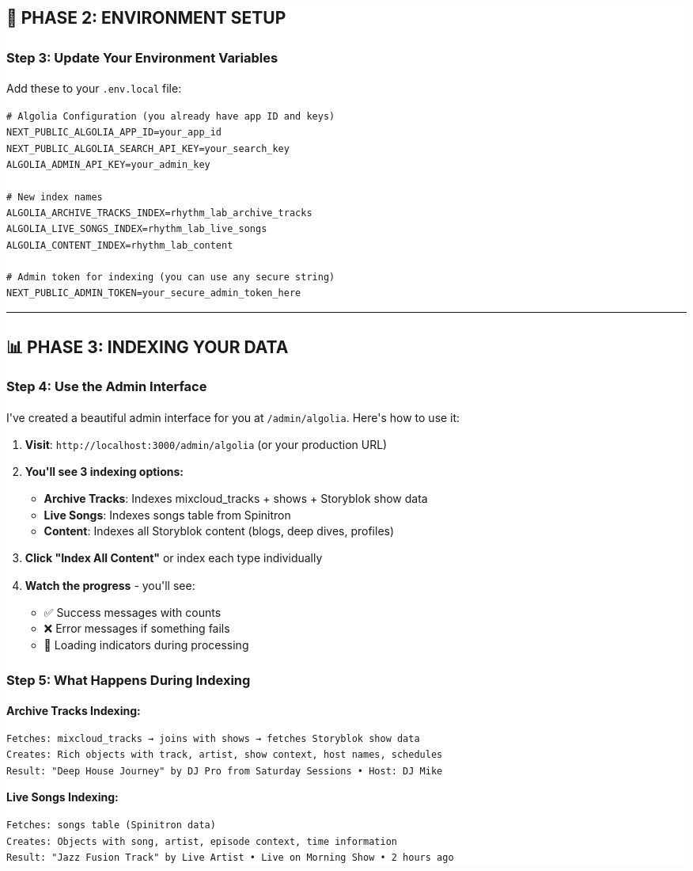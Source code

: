 
## 🔧 PHASE 2: ENVIRONMENT SETUP

### **Step 3: Update Your Environment Variables**

Add these to your `.env.local` file:

```env
# Algolia Configuration (you already have app ID and keys)
NEXT_PUBLIC_ALGOLIA_APP_ID=your_app_id
NEXT_PUBLIC_ALGOLIA_SEARCH_API_KEY=your_search_key
ALGOLIA_ADMIN_API_KEY=your_admin_key

# New index names
ALGOLIA_ARCHIVE_TRACKS_INDEX=rhythm_lab_archive_tracks
ALGOLIA_LIVE_SONGS_INDEX=rhythm_lab_live_songs
ALGOLIA_CONTENT_INDEX=rhythm_lab_content

# Admin token for indexing (you can use any secure string)
NEXT_PUBLIC_ADMIN_TOKEN=your_secure_admin_token_here
```

---

## 📊 PHASE 3: INDEXING YOUR DATA

### **Step 4: Use the Admin Interface**

I've created a beautiful admin interface for you at `/admin/algolia`. Here's how to use it:

1. **Visit**: `http://localhost:3000/admin/algolia` (or your production URL)

2. **You'll see 3 indexing options:**
   - **Archive Tracks**: Indexes mixcloud_tracks + shows + Storyblok show data
   - **Live Songs**: Indexes songs table from Spinitron
   - **Content**: Indexes all Storyblok content (blogs, deep dives, profiles)

3. **Click "Index All Content"** or index each type individually

4. **Watch the progress** - you'll see:
   - ✅ Success messages with counts
   - ❌ Error messages if something fails
   - 🔄 Loading indicators during processing

### **Step 5: What Happens During Indexing**

**Archive Tracks Indexing:**
```
Fetches: mixcloud_tracks → joins with shows → fetches Storyblok show data
Creates: Rich objects with track, artist, show context, host names, schedules
Result: "Deep House Journey" by DJ Pro from Saturday Sessions • Host: DJ Mike
```

**Live Songs Indexing:**
```
Fetches: songs table (Spinitron data)
Creates: Objects with song, artist, episode context, time information
Result: "Jazz Fusion Track" by Live Artist • Live on Morning Show • 2 hours ago
```
